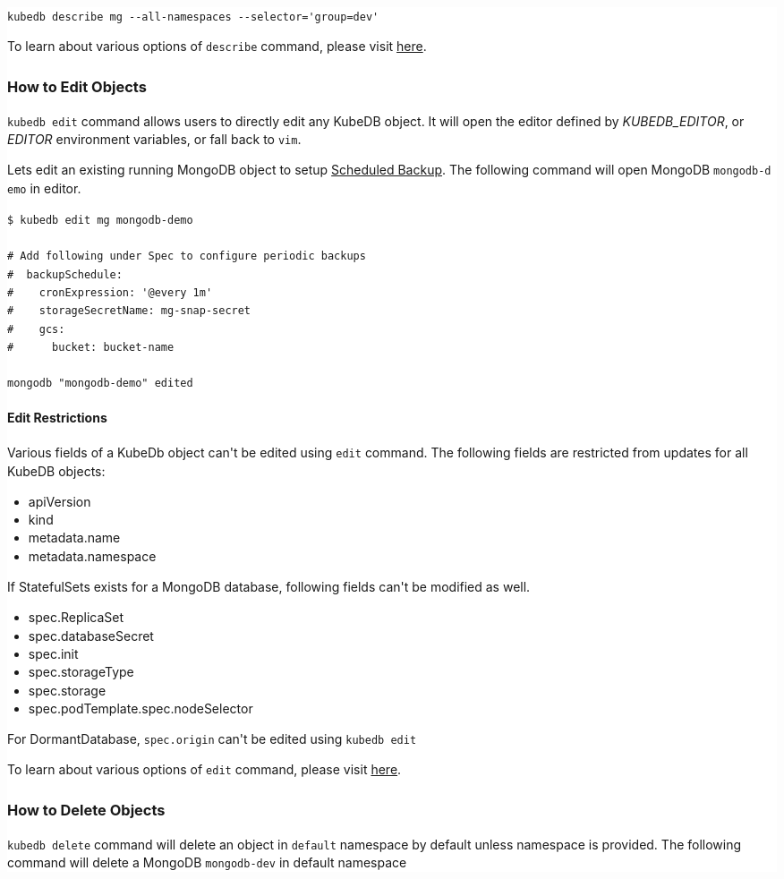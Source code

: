 ```console
kubedb describe mg --all-namespaces --selector='group=dev'
```

To learn about various options of `describe` command, please visit [here](/docs/0.11.0/reference/kubedb_describe).

### How to Edit Objects

`kubedb edit` command allows users to directly edit any KubeDB object. It will open the editor defined by _KUBEDB_EDITOR_, or _EDITOR_ environment variables, or fall back to `vim`.

Lets edit an existing running MongoDB object to setup [Scheduled Backup](/docs/0.11.0/guides/mongodb/snapshot/scheduled-backup). The following command will open MongoDB `mongodb-demo` in editor.

```console
$ kubedb edit mg mongodb-demo

# Add following under Spec to configure periodic backups
#  backupSchedule:
#    cronExpression: '@every 1m'
#    storageSecretName: mg-snap-secret
#    gcs:
#      bucket: bucket-name

mongodb "mongodb-demo" edited
```

#### Edit Restrictions

Various fields of a KubeDb object can't be edited using `edit` command. The following fields are restricted from updates for all KubeDB objects:

- apiVersion
- kind
- metadata.name
- metadata.namespace

If StatefulSets exists for a MongoDB database, following fields can't be modified as well.

- spec.ReplicaSet
- spec.databaseSecret
- spec.init
- spec.storageType
- spec.storage
- spec.podTemplate.spec.nodeSelector

For DormantDatabase, `spec.origin` can't be edited using `kubedb edit`

To learn about various options of `edit` command, please visit [here](/docs/0.11.0/reference/kubedb_edit).

### How to Delete Objects

`kubedb delete` command will delete an object in `default` namespace by default unless namespace is provided. The following command will delete a MongoDB `mongodb-dev` in default namespace
